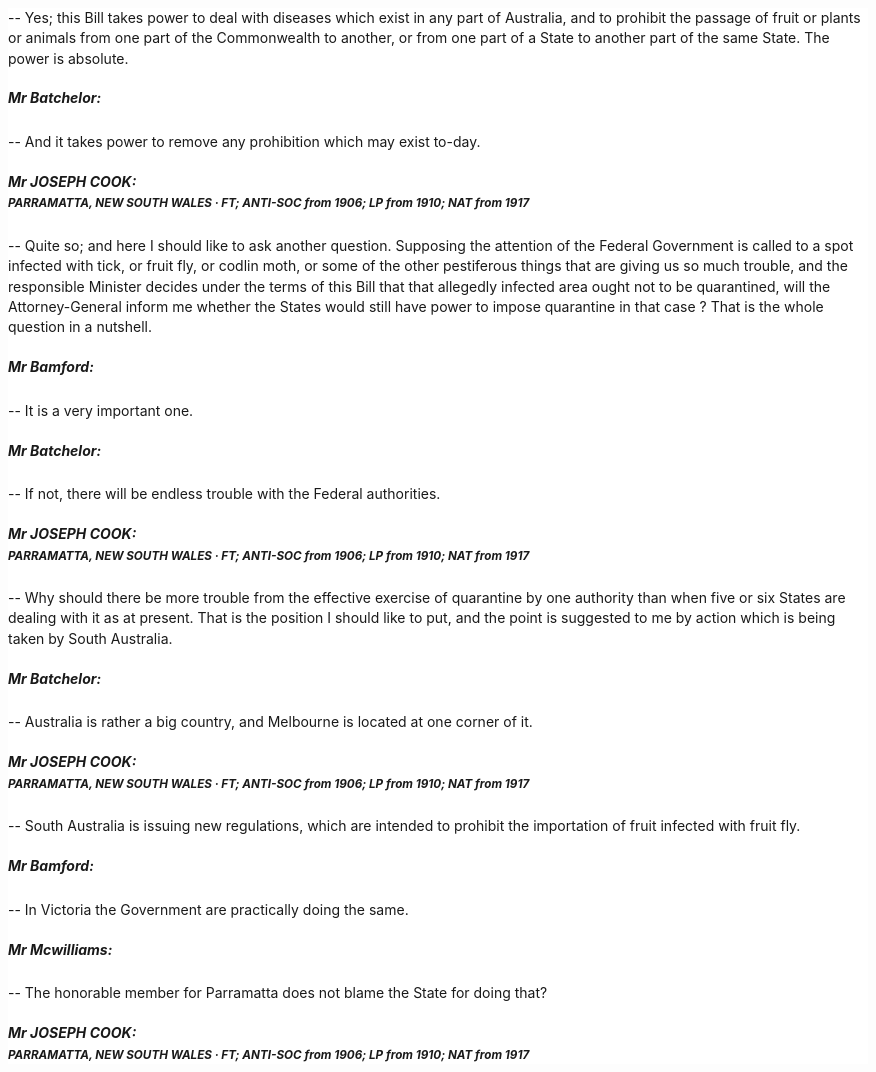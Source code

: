 -- Yes; this Bill takes power to deal with diseases which exist in any part of Australia, and to prohibit the passage of fruit or plants or animals from one part of the Commonwealth to another, or from one part of a State to another part of the same State. The power is absolute. 

##### Mr Batchelor:

-- And it takes power to remove any prohibition which may exist to-day. 

##### Mr JOSEPH COOK:<br><small class="text-muted">PARRAMATTA, NEW SOUTH WALES &middot; FT; ANTI-SOC from 1906; LP from 1910; NAT from 1917</small>

-- Quite so; and here I should like to ask another question. Supposing the attention of the Federal Government is called to a spot infected with tick, or fruit fly, or codlin moth, or some of the other pestiferous things that are giving us so much trouble, and the responsible Minister decides under the terms of this Bill that that allegedly infected  area ought not to be quarantined, will the Attorney-General inform me whether the States would still have power to impose quarantine in that case ? That is the whole question in a nutshell. 

##### Mr Bamford:

--  It is a very important one. 

##### Mr Batchelor:

--  If not, there will be endless trouble with the Federal authorities. 

##### Mr JOSEPH COOK:<br><small class="text-muted">PARRAMATTA, NEW SOUTH WALES &middot; FT; ANTI-SOC from 1906; LP from 1910; NAT from 1917</small>

-- Why should there be more trouble from the effective exercise of quarantine by one authority than when five or six States are dealing with it as at present. That is the position I should like to put, and the point is suggested to me by action which is being taken by South Australia. 

##### Mr Batchelor:

--  Australia is rather a big country, and Melbourne is located at one corner of it. 

##### Mr JOSEPH COOK:<br><small class="text-muted">PARRAMATTA, NEW SOUTH WALES &middot; FT; ANTI-SOC from 1906; LP from 1910; NAT from 1917</small>

-- South Australia is issuing new regulations, which are intended to prohibit the importation of fruit infected with fruit fly. 

##### Mr Bamford:

--  In Victoria the Government are practically doing the same. 

##### Mr Mcwilliams:

--  The honorable member for Parramatta does not blame the State for doing that? 

##### Mr JOSEPH COOK:<br><small class="text-muted">PARRAMATTA, NEW SOUTH WALES &middot; FT; ANTI-SOC from 1906; LP from 1910; NAT from 1917</small>
